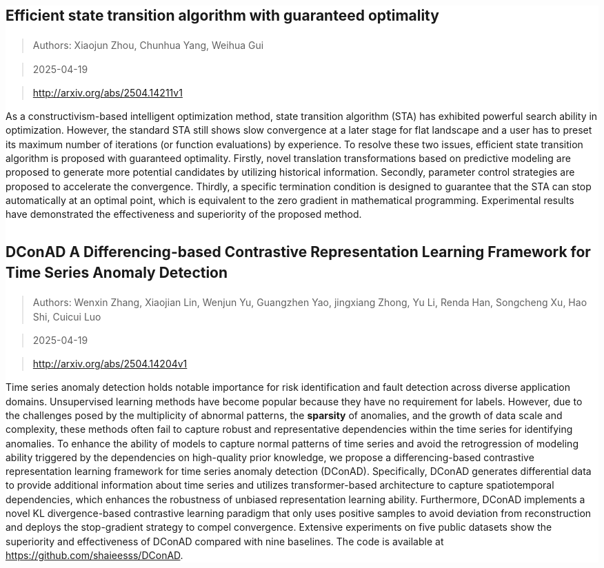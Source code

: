 
## Efficient state transition algorithm with guaranteed optimality

>Authors: Xiaojun Zhou, Chunhua Yang, Weihua Gui

>2025-04-19

> http://arxiv.org/abs/2504.14211v1

As a constructivism-based intelligent optimization method, state transition
algorithm (STA) has exhibited powerful search ability in optimization. However,
the standard STA still shows slow convergence at a later stage for flat
landscape and a user has to preset its maximum number of iterations (or
function evaluations) by experience. To resolve these two issues, efficient
state transition algorithm is proposed with guaranteed optimality. Firstly,
novel translation transformations based on predictive modeling are proposed to
generate more potential candidates by utilizing historical information.
Secondly, parameter control strategies are proposed to accelerate the
convergence. Thirdly, a specific termination condition is designed to guarantee
that the STA can stop automatically at an optimal point, which is equivalent to
the zero gradient in mathematical programming. Experimental results have
demonstrated the effectiveness and superiority of the proposed method.


## DConAD A Differencing-based Contrastive Representation Learning Framework for Time Series Anomaly Detection

>Authors: Wenxin Zhang, Xiaojian Lin, Wenjun Yu, Guangzhen Yao, jingxiang Zhong, Yu Li, Renda Han, Songcheng Xu, Hao Shi, Cuicui Luo

>2025-04-19

> http://arxiv.org/abs/2504.14204v1

Time series anomaly detection holds notable importance for risk
identification and fault detection across diverse application domains.
Unsupervised learning methods have become popular because they have no
requirement for labels. However, due to the challenges posed by the
multiplicity of abnormal patterns, the **sparsity** of anomalies, and the growth of
data scale and complexity, these methods often fail to capture robust and
representative dependencies within the time series for identifying anomalies.
To enhance the ability of models to capture normal patterns of time series and
avoid the retrogression of modeling ability triggered by the dependencies on
high-quality prior knowledge, we propose a differencing-based contrastive
representation learning framework for time series anomaly detection (DConAD).
Specifically, DConAD generates differential data to provide additional
information about time series and utilizes transformer-based architecture to
capture spatiotemporal dependencies, which enhances the robustness of unbiased
representation learning ability. Furthermore, DConAD implements a novel KL
divergence-based contrastive learning paradigm that only uses positive samples
to avoid deviation from reconstruction and deploys the stop-gradient strategy
to compel convergence. Extensive experiments on five public datasets show the
superiority and effectiveness of DConAD compared with nine baselines. The code
is available at https://github.com/shaieesss/DConAD.

